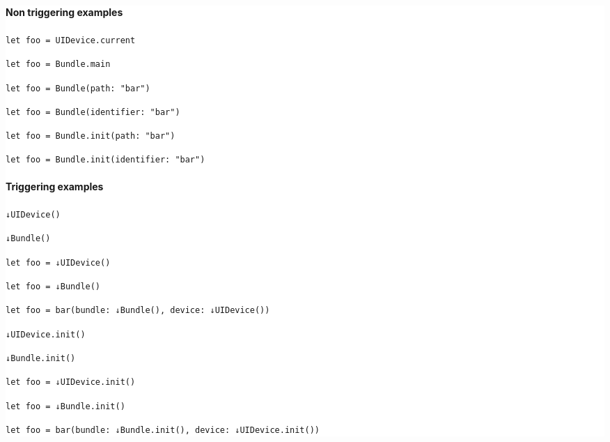 #### Non triggering examples
```
let foo = UIDevice.current
```

```
let foo = Bundle.main
```

```
let foo = Bundle(path: "bar")
```

```
let foo = Bundle(identifier: "bar")
```

```
let foo = Bundle.init(path: "bar")
```

```
let foo = Bundle.init(identifier: "bar")
```

#### Triggering examples
```
↓UIDevice()
```

```
↓Bundle()
```

```
let foo = ↓UIDevice()
```

```
let foo = ↓Bundle()
```

```
let foo = bar(bundle: ↓Bundle(), device: ↓UIDevice())
```

```
↓UIDevice.init()
```

```
↓Bundle.init()
```

```
let foo = ↓UIDevice.init()
```

```
let foo = ↓Bundle.init()
```

```
let foo = bar(bundle: ↓Bundle.init(), device: ↓UIDevice.init())
```
